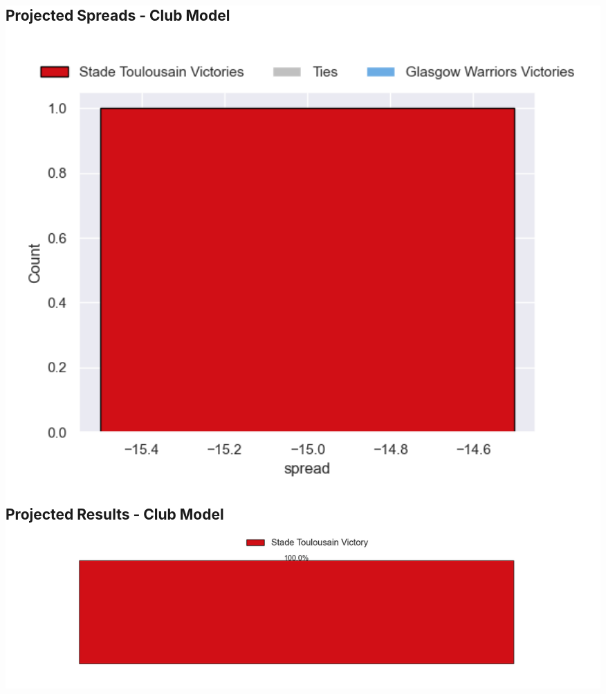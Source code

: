 ## Projected Spreads - Club Model


<p float="left">
<img src="../comp_files/plots/2026-05-21-StadeToulousain_V_GlasgowWarriors_spreads.png" width="99%" />
</p>

## Projected Results - Club Model


<p float="left">
<img src="../comp_files/plots/2026-05-21-StadeToulousain_V_GlasgowWarriors_resultbar.png" width="99%" />
</p>
